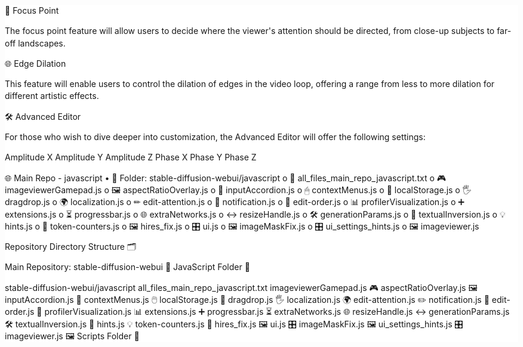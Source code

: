 🎯 Focus Point

The focus point feature will allow users to decide where the viewer's attention should be directed, from close-up subjects to far-off landscapes.

🌐 Edge Dilation

This feature will enable users to control the dilation of edges in the video loop, offering a range from less to more dilation for different artistic effects.

🛠️ Advanced Editor

For those who wish to dive deeper into customization, the Advanced Editor will offer the following settings:

Amplitude X
Amplitude Y
Amplitude Z
Phase X
Phase Y
Phase Z

🌐 Main Repo - javascript • 📁 Folder: stable-diffusion-webui/javascript o 📄 all_files_main_repo_javascript.txt o 🎮 imageviewerGamepad.js o 🖼 aspectRatioOverlay.js o 📑 inputAccordion.js o 🖱 contextMenus.js o 💾 localStorage.js o 🖐 dragdrop.js o 🌍 localization.js o ✏ edit-attention.js o 🔔 notification.js o 📝 edit-order.js o 📊 profilerVisualization.js o ➕ extensions.js o ⏳ progressbar.js o 🌐 extraNetworks.js o ↔ resizeHandle.js o 🛠 generationParams.js o 📝 textualInversion.js o 💡 hints.js o 🔢 token-counters.js o 🖼 hires_fix.js o 🎛 ui.js o 🖼 imageMaskFix.js o 🎛 ui_settings_hints.js o 🖼 imageviewer.js

Repository Directory Structure 🗂️

Main Repository: stable-diffusion-webui 🎨
JavaScript Folder 📁

stable-diffusion-webui/javascript
all_files_main_repo_javascript.txt
imageviewerGamepad.js 🎮
aspectRatioOverlay.js 🖼️
inputAccordion.js 📑
contextMenus.js 🖱️
localStorage.js 💾
dragdrop.js 🖐️
localization.js 🌍
edit-attention.js ✏️
notification.js 🔔
edit-order.js 📝
profilerVisualization.js 📊
extensions.js ➕
progressbar.js ⏳
extraNetworks.js 🌐
resizeHandle.js ↔️
generationParams.js 🛠️
textualInversion.js 📝
hints.js 💡
token-counters.js 🔢
hires_fix.js 🖼️
ui.js 🎛️
imageMaskFix.js 🖼️
ui_settings_hints.js 🎛️
imageviewer.js 🖼️
Scripts Folder 📜
